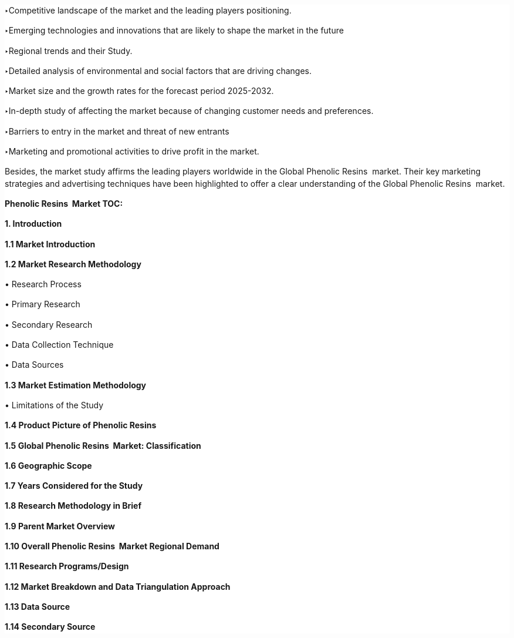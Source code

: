 <strong>‣</strong>Competitive landscape of the market and the leading players positioning.

<strong>‣</strong>Emerging technologies and innovations that are likely to shape the market in the future

<strong>‣</strong>Regional trends and their Study.

<strong>‣</strong>Detailed analysis of environmental and social factors that are driving changes.

<strong>‣</strong>Market size and the growth rates for the forecast period 2025-2032.

<strong>‣</strong>In-depth study of affecting the market because of changing customer needs and preferences.

<strong>‣</strong>Barriers to entry in the market and threat of new entrants

<strong>‣</strong>Marketing and promotional activities to drive profit in the market.

Besides, the market study affirms the leading players worldwide in the Global Phenolic Resins  market. Their key marketing strategies and advertising techniques have been highlighted to offer a clear understanding of the Global Phenolic Resins  market.

<strong>Phenolic Resins  Market TOC:</strong>

<strong>1. Introduction</strong>

<strong>1.1 Market Introduction</strong>

<strong>1.2 Market Research Methodology</strong>

• Research Process

• Primary Research

• Secondary Research

• Data Collection Technique

• Data Sources

<strong>1.3 Market Estimation Methodology</strong>

• Limitations of the Study

<strong>1.4 Product Picture of Phenolic Resins </strong>

<strong>1.5 Global Phenolic Resins  Market: Classification</strong>

<strong>1.6 Geographic Scope</strong>

<strong>1.7 Years Considered for the Study</strong>

<strong>1.8 Research Methodology in Brief</strong>

<strong>1.9 Parent Market Overview</strong>

<strong>1.10 Overall Phenolic Resins  Market Regional Demand</strong>

<strong>1.11 Research Programs/Design</strong>

<strong>1.12 Market Breakdown and Data Triangulation Approach</strong>

<strong>1.13 Data Source</strong>

<strong>1.14 Secondary Source</strong>
